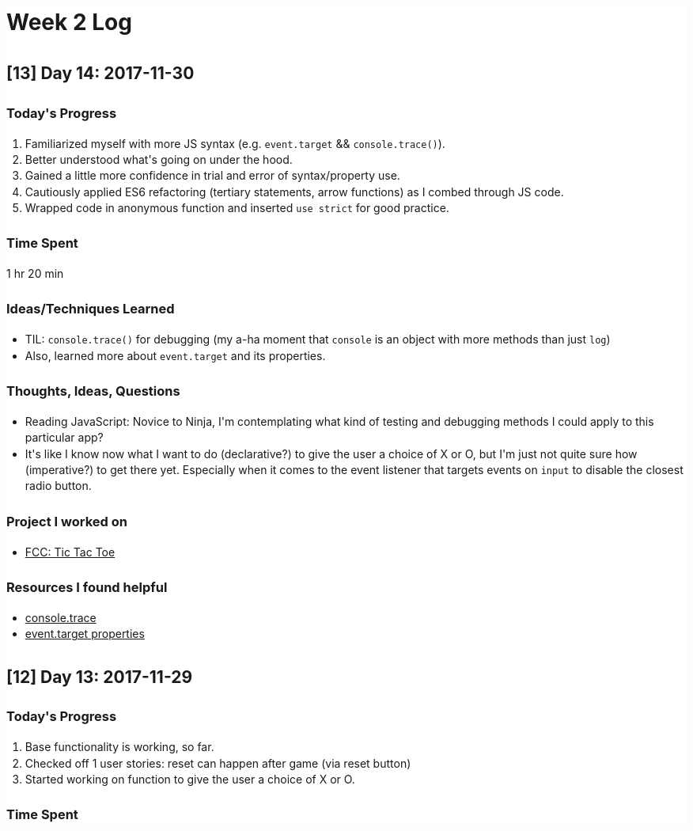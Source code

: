 # Week 2 Log

## [13] Day 14: 2017-11-30

### Today's Progress

1. Familiarized myself with more JS syntax (e.g. `event.target` && `console.trace()`).
2. Better understood what's going on under the hood.
3. Gained a little more confidence in trial and error of syntax/property use.
4. Cautiously applied ES6 refactoring (tertiary statements, arrow functions) as I combed through JS code.
5. Wrapped code in anonymous function and inserted `use strict` for good practice.

### Time Spent

1 hr 20 min

### Ideas/Techniques Learned

- TIL: `console.trace()` for debugging (my a-ha moment that `console` is an object with more methods than just `log`)
- Also, learned more about `event.target` and its properties.

### Thoughts, Ideas, Questions

- Reading JavaScript: Novice to Ninja, I'm contemplating what kind of testing and debugging methods I could apply to this particular app?
- It's like I know now what I want to do (declarative?) to give the user a choice of X or O, but I'm just not quite sure how (imperative?) to get there yet. Especially when it comes to the event listener that targets events on `input` to disable the closest radio button.

### Project I worked on

- [FCC: Tic Tac Toe](https://codepen.io/digilou/pen/POOypV)

### Resources I found helpful

- [console.trace](https://developer.mozilla.org/en-US/docs/Web/API/Console/trace)
- [event.target properties](https://stackoverflow.com/a/7723257)

## [12] Day 13: 2017-11-29

### Today's Progress

1. Base functionality is working, so far.
2. Checked off 1 user stories: reset can happen after game (via reset button)
3. Started working on function to give the user a choice of X or O.

### Time Spent

